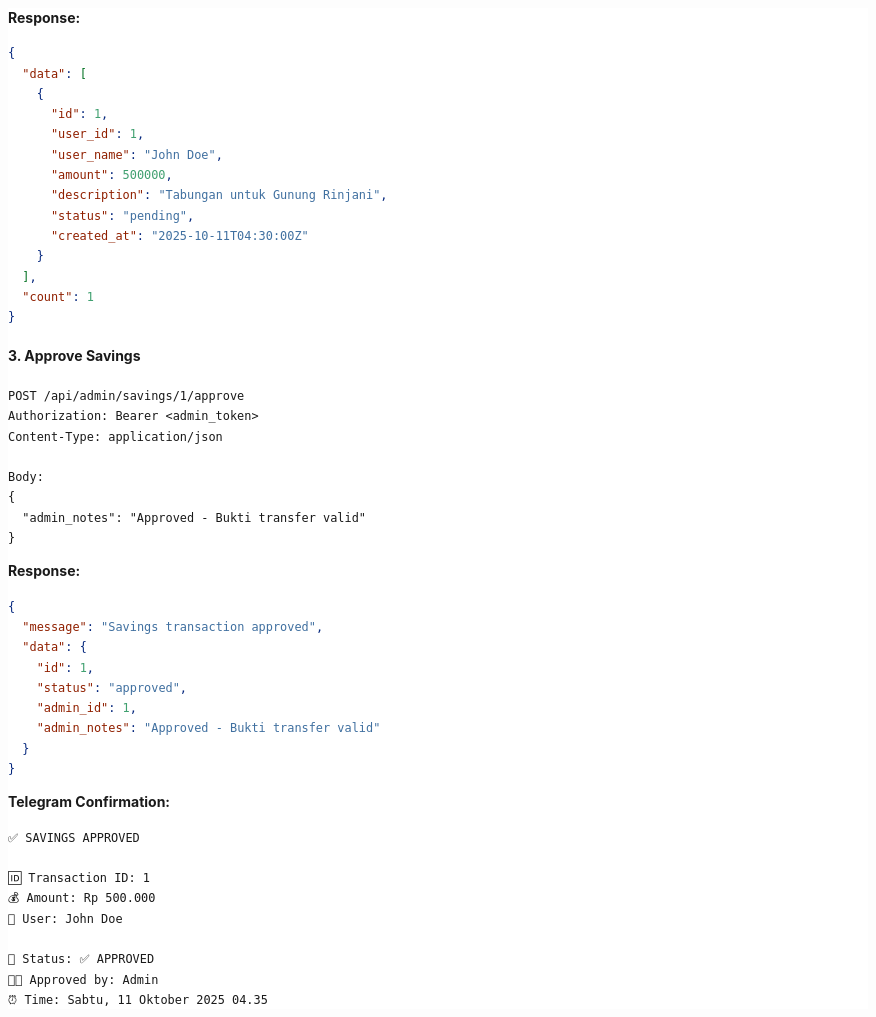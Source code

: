**Response:**
```json
{
  "data": [
    {
      "id": 1,
      "user_id": 1,
      "user_name": "John Doe",
      "amount": 500000,
      "description": "Tabungan untuk Gunung Rinjani",
      "status": "pending",
      "created_at": "2025-10-11T04:30:00Z"
    }
  ],
  "count": 1
}
```

#### 3. Approve Savings
```http
POST /api/admin/savings/1/approve
Authorization: Bearer <admin_token>
Content-Type: application/json

Body:
{
  "admin_notes": "Approved - Bukti transfer valid"
}
```

**Response:**
```json
{
  "message": "Savings transaction approved",
  "data": {
    "id": 1,
    "status": "approved",
    "admin_id": 1,
    "admin_notes": "Approved - Bukti transfer valid"
  }
}
```

**Telegram Confirmation:**
```
✅ SAVINGS APPROVED

🆔 Transaction ID: 1
💰 Amount: Rp 500.000
👤 User: John Doe

📝 Status: ✅ APPROVED
👨‍💼 Approved by: Admin
⏰ Time: Sabtu, 11 Oktober 2025 04.35
```
